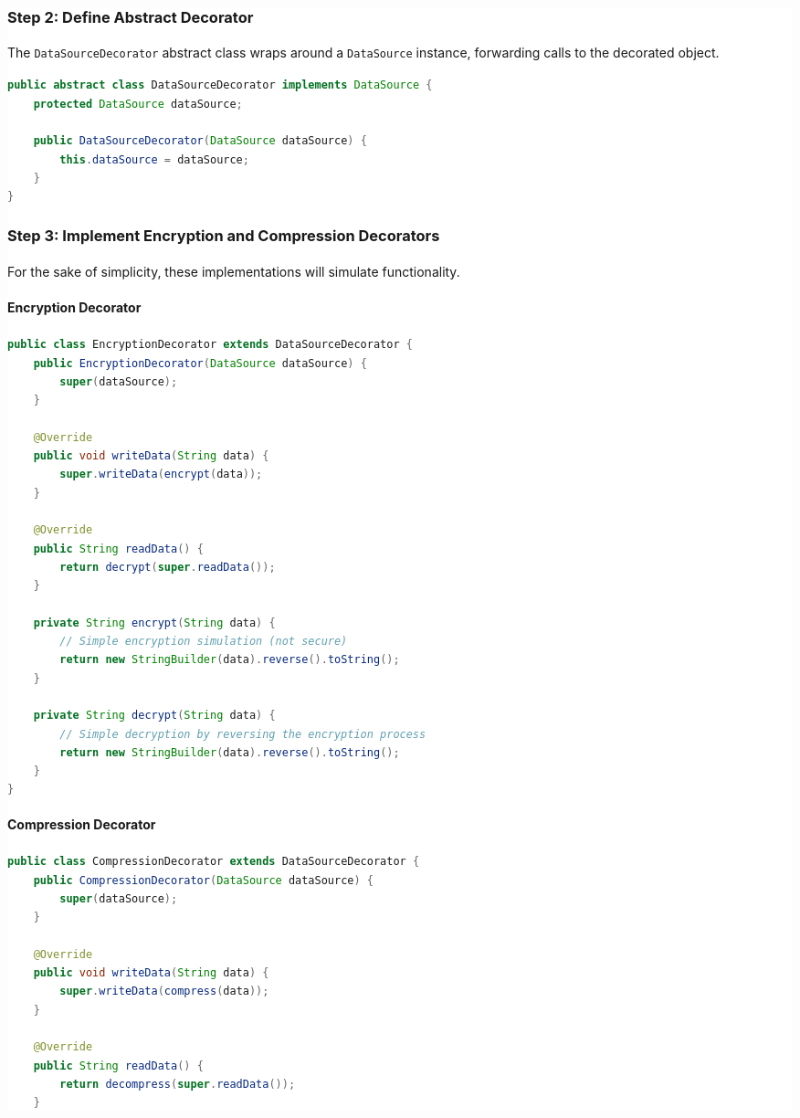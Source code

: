 ### Step 2: Define Abstract Decorator

The `DataSourceDecorator` abstract class wraps around a `DataSource` instance, forwarding calls to the decorated object.

```java
public abstract class DataSourceDecorator implements DataSource {
    protected DataSource dataSource;

    public DataSourceDecorator(DataSource dataSource) {
        this.dataSource = dataSource;
    }
}
```

### Step 3: Implement Encryption and Compression Decorators

For the sake of simplicity, these implementations will simulate functionality.

#### Encryption Decorator

```java
public class EncryptionDecorator extends DataSourceDecorator {
    public EncryptionDecorator(DataSource dataSource) {
        super(dataSource);
    }

    @Override
    public void writeData(String data) {
        super.writeData(encrypt(data));
    }

    @Override
    public String readData() {
        return decrypt(super.readData());
    }

    private String encrypt(String data) {
        // Simple encryption simulation (not secure)
        return new StringBuilder(data).reverse().toString();
    }

    private String decrypt(String data) {
        // Simple decryption by reversing the encryption process
        return new StringBuilder(data).reverse().toString();
    }
}
```

#### Compression Decorator

```java
public class CompressionDecorator extends DataSourceDecorator {
    public CompressionDecorator(DataSource dataSource) {
        super(dataSource);
    }

    @Override
    public void writeData(String data) {
        super.writeData(compress(data));
    }

    @Override
    public String readData() {
        return decompress(super.readData());
    }
```